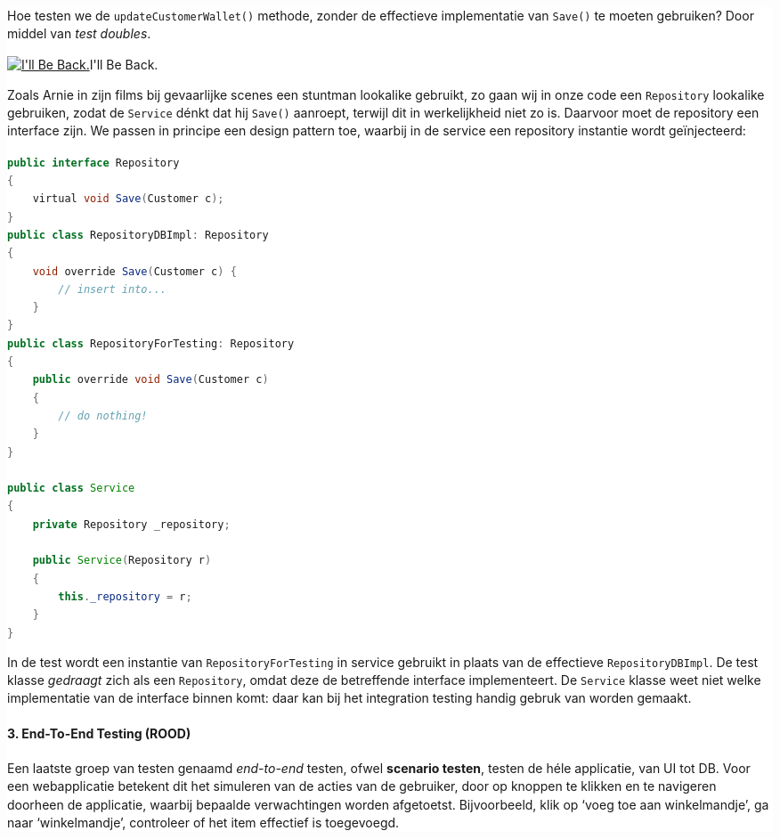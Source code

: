 Hoe testen we de `updateCustomerWallet()` methode, zonder de effectieve implementatie van `Save()` te moeten gebruiken? Door middel van *test doubles*.



[![I'll Be Back.](C:\Users\u2389\source\repos\ProgrammerenGevorderd2021\Documents\testdouble.jpg)](./testdouble.jpg)I'll Be Back.



Zoals Arnie in zijn films bij gevaarlijke scenes een stuntman lookalike gebruikt, zo gaan wij in onze code een `Repository` lookalike gebruiken, zodat de `Service` dénkt dat hij `Save()` aanroept, terwijl dit in werkelijkheid niet zo is. Daarvoor moet de repository een interface zijn. We passen in principe een design pattern toe, waarbij in de service een repository instantie wordt geïnjecteerd:

```java
public interface Repository 
{
    virtual void Save(Customer c);
}
public class RepositoryDBImpl: Repository 
{
    void override Save(Customer c) {
        // insert into...
    }
}
public class RepositoryForTesting: Repository 
{   
    public override void Save(Customer c) 
    {
        // do nothing!
    }
}

public class Service 
{
    private Repository _repository;
    
    public Service(Repository r) 
    {
        this._repository = r;
    }
}
```

In de test wordt een instantie van `RepositoryForTesting` in service gebruikt in plaats van de effectieve `RepositoryDBImpl`. De test klasse *gedraagt* zich als een `Repository`, omdat deze de betreffende interface implementeert. De `Service` klasse weet niet welke implementatie van de interface binnen komt: daar kan bij het integration testing handig gebruk van worden gemaakt.

#### 3. End-To-End Testing (ROOD)

Een laatste groep van testen genaamd *end-to-end* testen, ofwel **scenario testen**, testen de héle applicatie, van UI tot DB. Voor een webapplicatie betekent dit het simuleren van de acties van de gebruiker, door op knoppen te klikken en te navigeren doorheen de applicatie, waarbij bepaalde verwachtingen worden afgetoetst. Bijvoorbeeld, klik op ‘voeg toe aan winkelmandje’, ga naar ‘winkelmandje’, controleer of het item effectief is toegevoegd.
